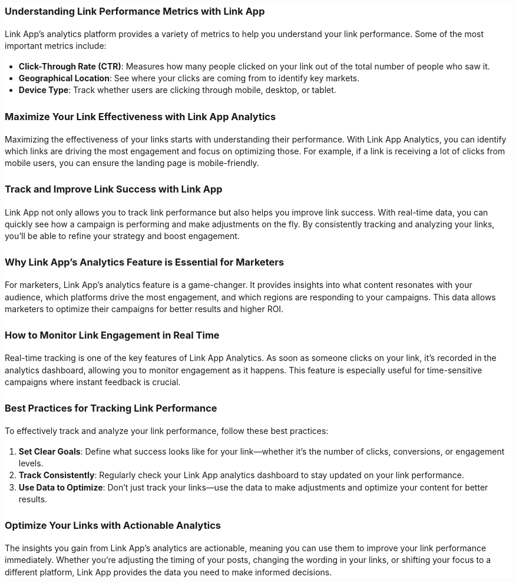 ### Understanding Link Performance Metrics with Link App

Link App’s analytics platform provides a variety of metrics to help you understand your link performance. Some of the most important metrics include:
- **Click-Through Rate (CTR)**: Measures how many people clicked on your link out of the total number of people who saw it.
- **Geographical Location**: See where your clicks are coming from to identify key markets.
- **Device Type**: Track whether users are clicking through mobile, desktop, or tablet.

### Maximize Your Link Effectiveness with Link App Analytics

Maximizing the effectiveness of your links starts with understanding their performance. With Link App Analytics, you can identify which links are driving the most engagement and focus on optimizing those. For example, if a link is receiving a lot of clicks from mobile users, you can ensure the landing page is mobile-friendly.

### Track and Improve Link Success with Link App

Link App not only allows you to track link performance but also helps you improve link success. With real-time data, you can quickly see how a campaign is performing and make adjustments on the fly. By consistently tracking and analyzing your links, you’ll be able to refine your strategy and boost engagement.

### Why Link App’s Analytics Feature is Essential for Marketers

For marketers, Link App’s analytics feature is a game-changer. It provides insights into what content resonates with your audience, which platforms drive the most engagement, and which regions are responding to your campaigns. This data allows marketers to optimize their campaigns for better results and higher ROI.

### How to Monitor Link Engagement in Real Time

Real-time tracking is one of the key features of Link App Analytics. As soon as someone clicks on your link, it’s recorded in the analytics dashboard, allowing you to monitor engagement as it happens. This feature is especially useful for time-sensitive campaigns where instant feedback is crucial.

### Best Practices for Tracking Link Performance

To effectively track and analyze your link performance, follow these best practices:
1. **Set Clear Goals**: Define what success looks like for your link—whether it’s the number of clicks, conversions, or engagement levels.
2. **Track Consistently**: Regularly check your Link App analytics dashboard to stay updated on your link performance.
3. **Use Data to Optimize**: Don’t just track your links—use the data to make adjustments and optimize your content for better results.

### Optimize Your Links with Actionable Analytics

The insights you gain from Link App’s analytics are actionable, meaning you can use them to improve your link performance immediately. Whether you’re adjusting the timing of your posts, changing the wording in your links, or shifting your focus to a different platform, Link App provides the data you need to make informed decisions.

